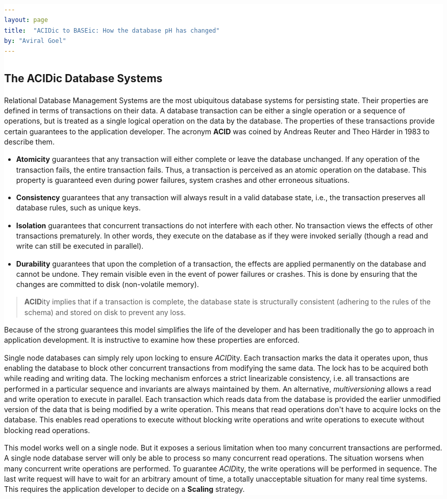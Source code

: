 ```yaml
---
layout: page
title:  "ACIDic to BASEic: How the database pH has changed"
by: "Aviral Goel"
---
```


## The **ACID**ic Database Systems

Relational Database Management Systems are the most ubiquitous database systems for persisting state. Their properties are defined in terms of transactions on their data. A database transaction can be either a single operation or a sequence of operations, but is treated as a single logical operation on the data by the database. The properties of these transactions provide certain guarantees to the application developer. The acronym **ACID** was coined by Andreas Reuter and Theo Härder in 1983 to describe them.

* **Atomicity** guarantees that any transaction will either complete or leave the database unchanged. If any operation of the transaction fails, the entire transaction fails. Thus, a transaction is perceived as an atomic operation on the database. This property is guaranteed even during power failures, system crashes and other erroneous situations.

* **Consistency** guarantees that any transaction will always result in a valid database state, i.e., the transaction preserves all database rules, such as unique keys.

* **Isolation** guarantees that concurrent transactions do not interfere with each other. No transaction views the effects of other transactions prematurely. In other words, they execute on the database as if they were invoked serially (though a read and write can still be executed in parallel).

* **Durability** guarantees that upon the completion of a transaction, the effects are applied permanently on the database and cannot be undone. They remain visible even in the event of power failures or crashes. This is done by ensuring that the changes are committed to disk (non-volatile memory).

<blockquote>
  <p><b>ACID</b>ity implies that if a transaction is complete, the database state is structurally consistent (adhering to the rules of the schema) and stored on disk to prevent any loss.</p>
</blockquote>

Because of the strong guarantees this model simplifies the life of the developer and has been traditionally the go to approach in application development. It is instructive to examine how these properties are enforced.

Single node databases can simply rely upon locking to ensure *ACID*ity. Each transaction marks the data it operates upon, thus enabling the database to block other concurrent transactions from modifying the same data. The lock has to be acquired both while reading and writing data. The locking mechanism enforces a strict linearizable consistency, i.e. all transactions are performed in a particular sequence and invariants are always maintained by them. An alternative, *multiversioning* allows a read and write operation to execute in parallel. Each transaction which reads data from the database is provided the earlier unmodified version of the data that is being modified by a write operation. This means that read operations don't have to acquire locks on the database. This enables read operations to execute without blocking write operations and write operations to execute without blocking read operations.

This model works well on a single node. But it exposes a serious limitation when too many concurrent transactions are performed. A single node database server will only be able to process so many concurrent read operations. The situation worsens when many concurrent write operations are performed. To guarantee *ACID*ity, the write operations will be performed in sequence. The last write request will have to wait for an arbitrary amount of time, a totally unacceptable situation for many real time systems. This requires the application developer to decide on a **Scaling** strategy.

